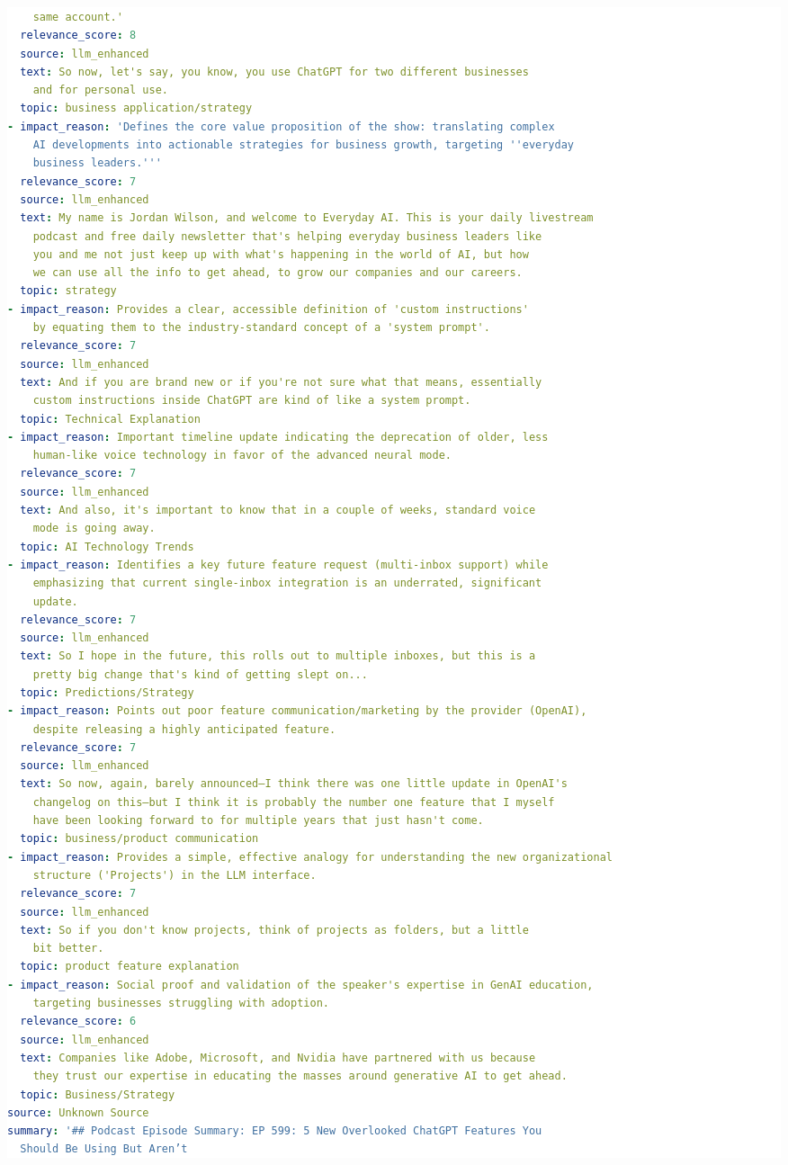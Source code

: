 ```yaml
    same account.'
  relevance_score: 8
  source: llm_enhanced
  text: So now, let's say, you know, you use ChatGPT for two different businesses
    and for personal use.
  topic: business application/strategy
- impact_reason: 'Defines the core value proposition of the show: translating complex
    AI developments into actionable strategies for business growth, targeting ''everyday
    business leaders.'''
  relevance_score: 7
  source: llm_enhanced
  text: My name is Jordan Wilson, and welcome to Everyday AI. This is your daily livestream
    podcast and free daily newsletter that's helping everyday business leaders like
    you and me not just keep up with what's happening in the world of AI, but how
    we can use all the info to get ahead, to grow our companies and our careers.
  topic: strategy
- impact_reason: Provides a clear, accessible definition of 'custom instructions'
    by equating them to the industry-standard concept of a 'system prompt'.
  relevance_score: 7
  source: llm_enhanced
  text: And if you are brand new or if you're not sure what that means, essentially
    custom instructions inside ChatGPT are kind of like a system prompt.
  topic: Technical Explanation
- impact_reason: Important timeline update indicating the deprecation of older, less
    human-like voice technology in favor of the advanced neural mode.
  relevance_score: 7
  source: llm_enhanced
  text: And also, it's important to know that in a couple of weeks, standard voice
    mode is going away.
  topic: AI Technology Trends
- impact_reason: Identifies a key future feature request (multi-inbox support) while
    emphasizing that current single-inbox integration is an underrated, significant
    update.
  relevance_score: 7
  source: llm_enhanced
  text: So I hope in the future, this rolls out to multiple inboxes, but this is a
    pretty big change that's kind of getting slept on...
  topic: Predictions/Strategy
- impact_reason: Points out poor feature communication/marketing by the provider (OpenAI),
    despite releasing a highly anticipated feature.
  relevance_score: 7
  source: llm_enhanced
  text: So now, again, barely announced—I think there was one little update in OpenAI's
    changelog on this—but I think it is probably the number one feature that I myself
    have been looking forward to for multiple years that just hasn't come.
  topic: business/product communication
- impact_reason: Provides a simple, effective analogy for understanding the new organizational
    structure ('Projects') in the LLM interface.
  relevance_score: 7
  source: llm_enhanced
  text: So if you don't know projects, think of projects as folders, but a little
    bit better.
  topic: product feature explanation
- impact_reason: Social proof and validation of the speaker's expertise in GenAI education,
    targeting businesses struggling with adoption.
  relevance_score: 6
  source: llm_enhanced
  text: Companies like Adobe, Microsoft, and Nvidia have partnered with us because
    they trust our expertise in educating the masses around generative AI to get ahead.
  topic: Business/Strategy
source: Unknown Source
summary: '## Podcast Episode Summary: EP 599: 5 New Overlooked ChatGPT Features You
  Should Be Using But Aren’t
```